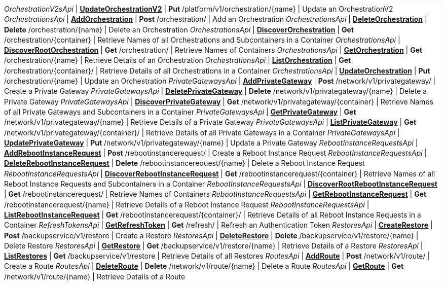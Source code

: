 *OrchestrationV2sApi* | [**UpdateOrchestrationV2**](docs/OrchestrationV2sApi.md#updateorchestrationv2) | **Put** /platform/v1/orchestration/{name} | Update an OrchestrationV2
*OrchestrationsApi* | [**AddOrchestration**](docs/OrchestrationsApi.md#addorchestration) | **Post** /orchestration/ | Add an Orchestration
*OrchestrationsApi* | [**DeleteOrchestration**](docs/OrchestrationsApi.md#deleteorchestration) | **Delete** /orchestration/{name} | Delete an Orchestration
*OrchestrationsApi* | [**DiscoverOrchestration**](docs/OrchestrationsApi.md#discoverorchestration) | **Get** /orchestration/{container} | Retrieve Names of all Orchestrations and Subcontainers in a Container
*OrchestrationsApi* | [**DiscoverRootOrchestration**](docs/OrchestrationsApi.md#discoverrootorchestration) | **Get** /orchestration/ | Retrieve Names of Containers
*OrchestrationsApi* | [**GetOrchestration**](docs/OrchestrationsApi.md#getorchestration) | **Get** /orchestration/{name} | Retrieve Details of an Orchestration
*OrchestrationsApi* | [**ListOrchestration**](docs/OrchestrationsApi.md#listorchestration) | **Get** /orchestration/{container}/ | Retrieve Details of all Orchestrations in a Container
*OrchestrationsApi* | [**UpdateOrchestration**](docs/OrchestrationsApi.md#updateorchestration) | **Put** /orchestration/{name} | Update an Orchestration
*PrivateGatewaysApi* | [**AddPrivateGateway**](docs/PrivateGatewaysApi.md#addprivategateway) | **Post** /network/v1/privategateway/ | Create a Private Gateway
*PrivateGatewaysApi* | [**DeletePrivateGateway**](docs/PrivateGatewaysApi.md#deleteprivategateway) | **Delete** /network/v1/privategateway/{name} | Delete a Private Gateway
*PrivateGatewaysApi* | [**DiscoverPrivateGateway**](docs/PrivateGatewaysApi.md#discoverprivategateway) | **Get** /network/v1/privategateway/{container} | Retrieve Names of all Private Gateways and Subcontainers in a Container
*PrivateGatewaysApi* | [**GetPrivateGateway**](docs/PrivateGatewaysApi.md#getprivategateway) | **Get** /network/v1/privategateway/{name} | Retrieve Details of a Private Gateway
*PrivateGatewaysApi* | [**ListPrivateGateway**](docs/PrivateGatewaysApi.md#listprivategateway) | **Get** /network/v1/privategateway/{container}/ | Retrieve Details of all Private Gateways in a Container
*PrivateGatewaysApi* | [**UpdatePrivateGateway**](docs/PrivateGatewaysApi.md#updateprivategateway) | **Put** /network/v1/privategateway/{name} | Update a Private Gateway
*RebootInstanceRequestsApi* | [**AddRebootInstanceRequest**](docs/RebootInstanceRequestsApi.md#addrebootinstancerequest) | **Post** /rebootinstancerequest/ | Create a Reboot Instance Request
*RebootInstanceRequestsApi* | [**DeleteRebootInstanceRequest**](docs/RebootInstanceRequestsApi.md#deleterebootinstancerequest) | **Delete** /rebootinstancerequest/{name} | Delete a Reboot Instance Request
*RebootInstanceRequestsApi* | [**DiscoverRebootInstanceRequest**](docs/RebootInstanceRequestsApi.md#discoverrebootinstancerequest) | **Get** /rebootinstancerequest/{container} | Retrieve Names of all Reboot Instance Requests and Subcontainers in a Container
*RebootInstanceRequestsApi* | [**DiscoverRootRebootInstanceRequest**](docs/RebootInstanceRequestsApi.md#discoverrootrebootinstancerequest) | **Get** /rebootinstancerequest/ | Retrieve Names of Containers
*RebootInstanceRequestsApi* | [**GetRebootInstanceRequest**](docs/RebootInstanceRequestsApi.md#getrebootinstancerequest) | **Get** /rebootinstancerequest/{name} | Retrieve Details of a Reboot Instance Request
*RebootInstanceRequestsApi* | [**ListRebootInstanceRequest**](docs/RebootInstanceRequestsApi.md#listrebootinstancerequest) | **Get** /rebootinstancerequest/{container}/ | Retrieve Details of all Reboot Instance Requests in a Container
*RefreshTokensApi* | [**GetRefreshToken**](docs/RefreshTokensApi.md#getrefreshtoken) | **Get** /refresh/ | Refresh an Authentication Token
*RestoresApi* | [**CreateRestore**](docs/RestoresApi.md#createrestore) | **Post** /backupservice/v1/restore | Create a Restore
*RestoresApi* | [**DeleteRestore**](docs/RestoresApi.md#deleterestore) | **Delete** /backupservice/v1/restore/{name} | Delete Restore
*RestoresApi* | [**GetRestore**](docs/RestoresApi.md#getrestore) | **Get** /backupservice/v1/restore/{name} | Retrieve Details of a Restore
*RestoresApi* | [**ListRestores**](docs/RestoresApi.md#listrestores) | **Get** /backupservice/v1/restore | Retrieve Details of all Restores
*RoutesApi* | [**AddRoute**](docs/RoutesApi.md#addroute) | **Post** /network/v1/route/ | Create a Route
*RoutesApi* | [**DeleteRoute**](docs/RoutesApi.md#deleteroute) | **Delete** /network/v1/route/{name} | Delete a Route
*RoutesApi* | [**GetRoute**](docs/RoutesApi.md#getroute) | **Get** /network/v1/route/{name} | Retrieve Details of a Route